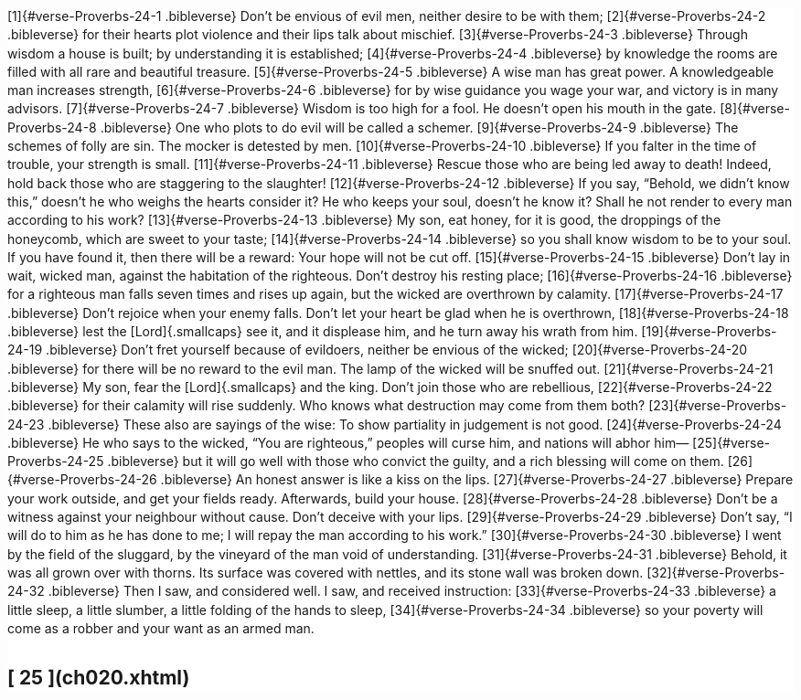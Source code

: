 [1]{#verse-Proverbs-24-1 .bibleverse} Don’t be envious of evil men, neither desire to be with them; [2]{#verse-Proverbs-24-2 .bibleverse} for their hearts plot violence and their lips talk about mischief. [3]{#verse-Proverbs-24-3 .bibleverse} Through wisdom a house is built; by understanding it is established; [4]{#verse-Proverbs-24-4 .bibleverse} by knowledge the rooms are filled with all rare and beautiful treasure. [5]{#verse-Proverbs-24-5 .bibleverse} A wise man has great power. A knowledgeable man increases strength, [6]{#verse-Proverbs-24-6 .bibleverse} for by wise guidance you wage your war, and victory is in many advisors. [7]{#verse-Proverbs-24-7 .bibleverse} Wisdom is too high for a fool. He doesn’t open his mouth in the gate. [8]{#verse-Proverbs-24-8 .bibleverse} One who plots to do evil will be called a schemer. [9]{#verse-Proverbs-24-9 .bibleverse} The schemes of folly are sin. The mocker is detested by men. [10]{#verse-Proverbs-24-10 .bibleverse} If you falter in the time of trouble, your strength is small. [11]{#verse-Proverbs-24-11 .bibleverse} Rescue those who are being led away to death! Indeed, hold back those who are staggering to the slaughter! [12]{#verse-Proverbs-24-12 .bibleverse} If you say, “Behold, we didn’t know this,” doesn’t he who weighs the hearts consider it? He who keeps your soul, doesn’t he know it? Shall he not render to every man according to his work? [13]{#verse-Proverbs-24-13 .bibleverse} My son, eat honey, for it is good, the droppings of the honeycomb, which are sweet to your taste; [14]{#verse-Proverbs-24-14 .bibleverse} so you shall know wisdom to be to your soul. If you have found it, then there will be a reward: Your hope will not be cut off. [15]{#verse-Proverbs-24-15 .bibleverse} Don’t lay in wait, wicked man, against the habitation of the righteous. Don’t destroy his resting place; [16]{#verse-Proverbs-24-16 .bibleverse} for a righteous man falls seven times and rises up again, but the wicked are overthrown by calamity. [17]{#verse-Proverbs-24-17 .bibleverse} Don’t rejoice when your enemy falls. Don’t let your heart be glad when he is overthrown, [18]{#verse-Proverbs-24-18 .bibleverse} lest the [Lord]{.smallcaps} see it, and it displease him, and he turn away his wrath from him. [19]{#verse-Proverbs-24-19 .bibleverse} Don’t fret yourself because of evildoers, neither be envious of the wicked; [20]{#verse-Proverbs-24-20 .bibleverse} for there will be no reward to the evil man. The lamp of the wicked will be snuffed out. [21]{#verse-Proverbs-24-21 .bibleverse} My son, fear the [Lord]{.smallcaps} and the king. Don’t join those who are rebellious, [22]{#verse-Proverbs-24-22 .bibleverse} for their calamity will rise suddenly. Who knows what destruction may come from them both?
[23]{#verse-Proverbs-24-23 .bibleverse} These also are sayings of the wise: To show partiality in judgement is not good. [24]{#verse-Proverbs-24-24 .bibleverse} He who says to the wicked, “You are righteous,” peoples will curse him, and nations will abhor him— [25]{#verse-Proverbs-24-25 .bibleverse} but it will go well with those who convict the guilty, and a rich blessing will come on them. [26]{#verse-Proverbs-24-26 .bibleverse} An honest answer is like a kiss on the lips. [27]{#verse-Proverbs-24-27 .bibleverse} Prepare your work outside, and get your fields ready. Afterwards, build your house. [28]{#verse-Proverbs-24-28 .bibleverse} Don’t be a witness against your neighbour without cause. Don’t deceive with your lips. [29]{#verse-Proverbs-24-29 .bibleverse} Don’t say, “I will do to him as he has done to me; I will repay the man according to his work.” [30]{#verse-Proverbs-24-30 .bibleverse} I went by the field of the sluggard, by the vineyard of the man void of understanding. [31]{#verse-Proverbs-24-31 .bibleverse} Behold, it was all grown over with thorns. Its surface was covered with nettles, and its stone wall was broken down. [32]{#verse-Proverbs-24-32 .bibleverse} Then I saw, and considered well. I saw, and received instruction: [33]{#verse-Proverbs-24-33 .bibleverse} a little sleep, a little slumber, a little folding of the hands to sleep, [34]{#verse-Proverbs-24-34 .bibleverse} so your poverty will come as a robber and your want as an armed man. 

<h2 class="chaptertitle">[&nbsp;25&nbsp;](ch020.xhtml)<span><span id="chapter-Proverbs-25"></span></span></h2>
 